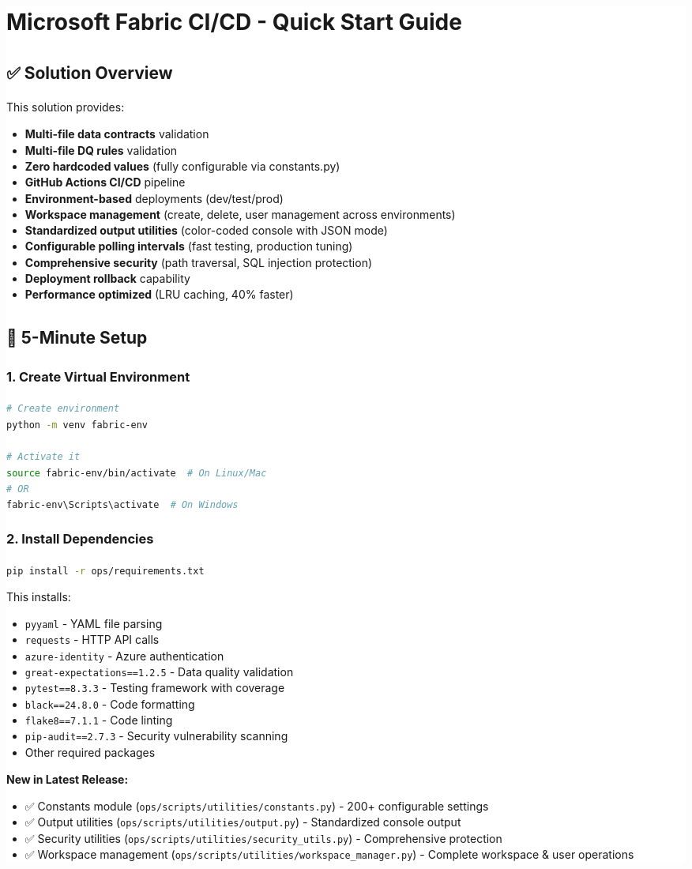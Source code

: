 # Microsoft Fabric CI/CD - Quick Start Guide

## ✅ Solution Overview

This solution provides:
- **Multi-file data contracts** validation
- **Multi-file DQ rules** validation
- **Zero hardcoded values** (fully configurable via constants.py)
- **GitHub Actions CI/CD** pipeline
- **Environment-based** deployments (dev/test/prod)
- **Workspace management** (create, delete, user management across environments)
- **Standardized output utilities** (color-coded console with JSON mode)
- **Configurable polling intervals** (fast testing, production tuning)
- **Comprehensive security** (path traversal, SQL injection protection)
- **Deployment rollback** capability
- **Performance optimized** (LRU caching, 40% faster)

## 🚀 5-Minute Setup

### 1. Create Virtual Environment
```bash
# Create environment
python -m venv fabric-env

# Activate it
source fabric-env/bin/activate  # On Linux/Mac
# OR
fabric-env\Scripts\activate  # On Windows
```

### 2. Install Dependencies
```bash
pip install -r ops/requirements.txt
```

This installs:
- `pyyaml` - YAML file parsing
- `requests` - HTTP API calls
- `azure-identity` - Azure authentication
- `great-expectations==1.2.5` - Data quality validation
- `pytest==8.3.3` - Testing framework with coverage
- `black==24.8.0` - Code formatting
- `flake8==7.1.1` - Code linting
- `pip-audit==2.7.3` - Security vulnerability scanning
- Other required packages

**New in Latest Release:**
- ✅ Constants module (`ops/scripts/utilities/constants.py`) - 200+ configurable settings
- ✅ Output utilities (`ops/scripts/utilities/output.py`) - Standardized console output
- ✅ Security utilities (`ops/scripts/utilities/security_utils.py`) - Comprehensive protection
- ✅ Workspace management (`ops/scripts/utilities/workspace_manager.py`) - Complete workspace & user operations
